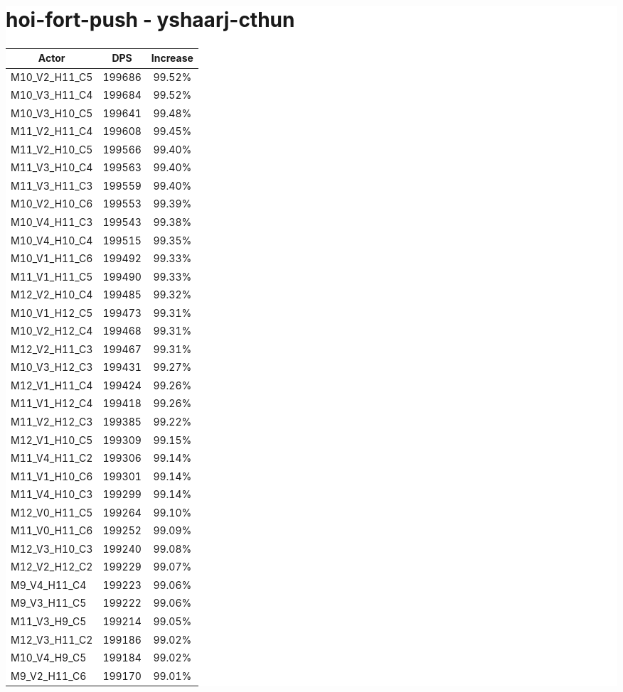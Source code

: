 # hoi-fort-push - yshaarj-cthun
| Actor | DPS | Increase |
|---|:---:|:---:|
|M10_V2_H11_C5|199686|99.52%|
|M10_V3_H11_C4|199684|99.52%|
|M10_V3_H10_C5|199641|99.48%|
|M11_V2_H11_C4|199608|99.45%|
|M11_V2_H10_C5|199566|99.40%|
|M11_V3_H10_C4|199563|99.40%|
|M11_V3_H11_C3|199559|99.40%|
|M10_V2_H10_C6|199553|99.39%|
|M10_V4_H11_C3|199543|99.38%|
|M10_V4_H10_C4|199515|99.35%|
|M10_V1_H11_C6|199492|99.33%|
|M11_V1_H11_C5|199490|99.33%|
|M12_V2_H10_C4|199485|99.32%|
|M10_V1_H12_C5|199473|99.31%|
|M10_V2_H12_C4|199468|99.31%|
|M12_V2_H11_C3|199467|99.31%|
|M10_V3_H12_C3|199431|99.27%|
|M12_V1_H11_C4|199424|99.26%|
|M11_V1_H12_C4|199418|99.26%|
|M11_V2_H12_C3|199385|99.22%|
|M12_V1_H10_C5|199309|99.15%|
|M11_V4_H11_C2|199306|99.14%|
|M11_V1_H10_C6|199301|99.14%|
|M11_V4_H10_C3|199299|99.14%|
|M12_V0_H11_C5|199264|99.10%|
|M11_V0_H11_C6|199252|99.09%|
|M12_V3_H10_C3|199240|99.08%|
|M12_V2_H12_C2|199229|99.07%|
|M9_V4_H11_C4|199223|99.06%|
|M9_V3_H11_C5|199222|99.06%|
|M11_V3_H9_C5|199214|99.05%|
|M12_V3_H11_C2|199186|99.02%|
|M10_V4_H9_C5|199184|99.02%|
|M9_V2_H11_C6|199170|99.01%|